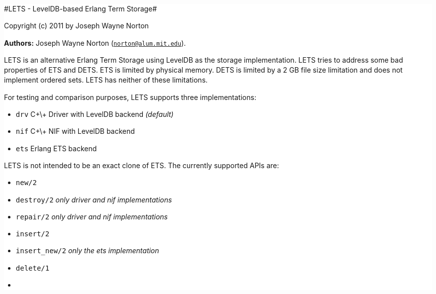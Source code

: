

#LETS - LevelDB-based Erlang Term Storage#


Copyright (c) 2011 by Joseph Wayne Norton

__Authors:__ Joseph Wayne Norton ([`norton@alum.mit.edu`](mailto:norton@alum.mit.edu)).<p>LETS is an alternative Erlang Term Storage using LevelDB as the
storage implementation.  LETS tries to address some bad properties of
ETS and DETS.  ETS is limited by physical memory.  DETS is limited by
a 2 GB file size limitation and does not implement ordered sets.  LETS
has neither of these limitations.</p>
<p>For testing and comparison purposes, LETS supports three
implementations:</p>
<ul>
<li>
<p>
<tt>drv</tt> C+\+ Driver with LevelDB backend <em>(default)</em>
</p>
</li>
<li>
<p>
<tt>nif</tt> C+\+ NIF with LevelDB backend
</p>
</li>
<li>
<p>
<tt>ets</tt> Erlang ETS backend
</p>
</li>
</ul>
<p>LETS is not intended to be an exact clone of ETS.  The currently
supported APIs are:</p>
<ul>
<li>
<p>
<tt>new/2</tt>
</p>
</li>
<li>
<p>
<tt>destroy/2</tt> <em>only driver and nif implementations</em>
</p>
</li>
<li>
<p>
<tt>repair/2</tt>  <em>only driver and nif implementations</em>
</p>
</li>
<li>
<p>
<tt>insert/2</tt>
</p>
</li>
<li>
<p>
<tt>insert_new/2</tt> <em>only the ets implementation</em>
</p>
</li>
<li>
<p>
<tt>delete/1</tt>
</p>
</li>
<li>